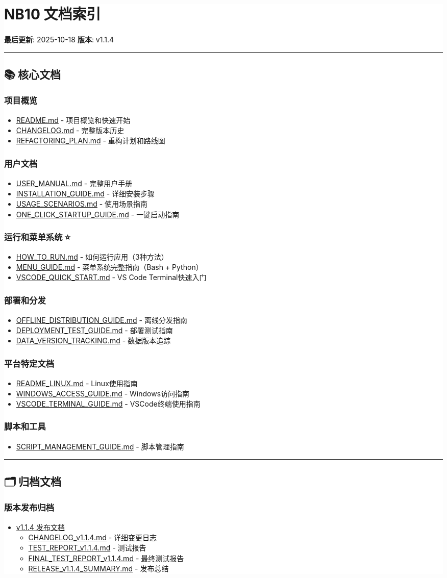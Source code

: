# NB10 文档索引

**最后更新**: 2025-10-18
**版本**: v1.1.4

---

## 📚 核心文档

### 项目概览
- [README.md](../README.md) - 项目概览和快速开始
- [CHANGELOG.md](../CHANGELOG.md) - 完整版本历史
- [REFACTORING_PLAN.md](../REFACTORING_PLAN.md) - 重构计划和路线图

### 用户文档
- [USER_MANUAL.md](USER_MANUAL.md) - 完整用户手册
- [INSTALLATION_GUIDE.md](INSTALLATION_GUIDE.md) - 详细安装步骤
- [USAGE_SCENARIOS.md](USAGE_SCENARIOS.md) - 使用场景指南
- [ONE_CLICK_STARTUP_GUIDE.md](ONE_CLICK_STARTUP_GUIDE.md) - 一键启动指南

### 运行和菜单系统 ⭐
- [HOW_TO_RUN.md](../HOW_TO_RUN.md) - 如何运行应用（3种方法）
- [MENU_GUIDE.md](../MENU_GUIDE.md) - 菜单系统完整指南（Bash + Python）
- [VSCODE_QUICK_START.md](../VSCODE_QUICK_START.md) - VS Code Terminal快速入门

### 部署和分发
- [OFFLINE_DISTRIBUTION_GUIDE.md](OFFLINE_DISTRIBUTION_GUIDE.md) - 离线分发指南
- [DEPLOYMENT_TEST_GUIDE.md](DEPLOYMENT_TEST_GUIDE.md) - 部署测试指南
- [DATA_VERSION_TRACKING.md](DATA_VERSION_TRACKING.md) - 数据版本追踪

### 平台特定文档
- [README_LINUX.md](README_LINUX.md) - Linux使用指南
- [WINDOWS_ACCESS_GUIDE.md](WINDOWS_ACCESS_GUIDE.md) - Windows访问指南
- [VSCODE_TERMINAL_GUIDE.md](VSCODE_TERMINAL_GUIDE.md) - VSCode终端使用指南

### 脚本和工具
- [SCRIPT_MANAGEMENT_GUIDE.md](SCRIPT_MANAGEMENT_GUIDE.md) - 脚本管理指南

---

## 🗂️ 归档文档

### 版本发布归档
- [v1.1.4 发布文档](archive/releases/v1.1.4/)
  - [CHANGELOG_v1.1.4.md](archive/releases/v1.1.4/CHANGELOG_v1.1.4.md) - 详细变更日志
  - [TEST_REPORT_v1.1.4.md](archive/releases/v1.1.4/TEST_REPORT_v1.1.4.md) - 测试报告
  - [FINAL_TEST_REPORT_v1.1.4.md](archive/releases/v1.1.4/FINAL_TEST_REPORT_v1.1.4.md) - 最终测试报告
  - [RELEASE_v1.1.4_SUMMARY.md](archive/releases/v1.1.4/RELEASE_v1.1.4_SUMMARY.md) - 发布总结
